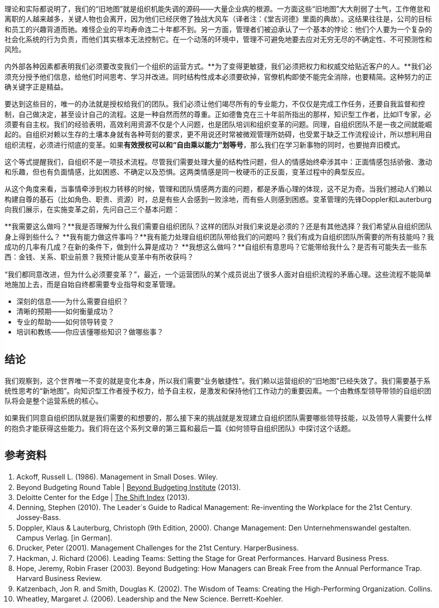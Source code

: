 理论和实际都说明了，我们的“旧地图”就是组织机能失调的源码——大量企业病的根源。一方面这些“旧地图”大大削弱了士气，工作倦怠和离职的人越来越多，关键人物也会离开，因为他们已经厌倦了独战大风车（译者注：《堂吉诃德》里面的典故）。这结果往往是，公司的目标和员工的兴趣背道而驰。难怪企业的平均寿命连二十年都不到。另一方面，管理者们被迫承认了一个基本的悖论：他们个人要为一个复杂的社会化系统的行为负责，而他们其实根本无法控制它。在一个动荡的环境中，管理不可避免地要去应对无穷无尽的不确定性、不可预测性和风险。

内外部各种因素都表明我们必须要改变我们一个组织的运营方式。**为了变得更敏捷，我们必须把权力和权威交给贴近客户的人。**我们必须充分授予他们信息，给他们时间思考、学习并改进。同时结构性成本必须要砍掉，官僚机构即使不能完全消除，也要精简。这种努力的正确关键字正是精益。

要达到这些目的，唯一的办法就是授权给我们的团队。我们必须让他们竭尽所有的专业能力，不仅仅是完成工作任务，还要自我监督和控制，自己做决定，甚至设计自己的流程。这是一种自然而然的尊重。正如德鲁克在三十年前所指出的那样，知识型工作者，比如IT专家，必须要有自主权。我们的经验表明，高效利用资源不仅是个人问题，也是团队培训和组织变革的问题。同理，自组织团队不是一夜之间就能崛起的。自组织对赖以生存的土壤本身就有各种苛刻的要求，更不用说还时常被微观管理所妨碍，也受累于缺乏工作流程设计，所以想利用自组织流程，必须进行彻底的变革。如果**有效授权可以和“自由乘以能力”划等号**，那么我们在学习新事物的同时，也要抛弃旧模式。

这个等式提醒我们，自组织不是一项技术流程。尽管我们需要处理大量的结构性问题，但人的情感始终牵涉其中：正面情感包括骄傲、激动和乐趣，但也有负面情感，比如困惑、不确定以及恐惧。这两类情感是同一枚硬币的正反面，变革过程中的典型反应。

从这个角度来看，当事情牵涉到权力转移的时候，管理和团队情感两方面的问题，都是矛盾心理的体现，这不足为奇。当我们撼动人们赖以构建自尊的基石（比如角色、职责、资源）时，总是有些人会感到一败涂地，而有些人则感到困惑。变革管理的先锋Doppler和Lauterburg向我们展示，在实施变革之前，先问自己三个基本问题：

**我需要这么做吗？**我是否理解为什么我们需要自组织团队？这样的团队对我们来说是必须的？还是有其他选择？我们希望从自组织团队身上得到些什么？ **我有能力做这件事吗？**我有能力处理自组织团队带给我们的问题吗？我们有成为自组织团队所需要的所有技能吗？我成功的几率有几成？在新的条件下，做到什么算是成功？ **我想这么做吗？**自组织有意思吗？它能带给我什么？是否有可能失去一些东西：金钱、关系、职业前景？我预计能从变革中有所收获吗？

“我们都同意改进，但为什么必须要变革？”，最近，一个运营团队的某个成员说出了很多人面对自组织流程的矛盾心理。这些流程不能简单地施加上去，而是自始自终都需要专业指导和变革管理。

- 深刻的信息——为什么需要自组织？
- 清晰的预期——如何衡量成功？
- 专业的帮助——如何领导转变？
- 培训和教练——你应该懂哪些知识？做哪些事？

## 结论

我们观察到，这个世界唯一不变的就是变化本身，所以我们需要“业务敏捷性”。我们赖以运营组织的“旧地图”已经失效了。我们需要基于系统性思考的“新地图”。向知识型工作者授予权力，给予自主权，是激发和保持他们工作动力的重要因素。一个由教练型领导带领的自组织团队将会是整个运营系统的核心。

如果我们同意自组织团队就是我们需要的和想要的，那么接下来的挑战就是发现建立自组织团队需要哪些领导技能，以及领导人需要什么样的抱负才能获得这些能力。我们将在这个系列文章的第三篇和最后一篇《如何领导自组织团队》中探讨这个话题。

## 参考资料

1. Ackoff, Russell L. (1986). Management in Small Doses. Wiley.
2. Beyond Budgeting Round Table | [Beyond Budgeting Institute](http://www.bbrt.org/beyond-budgeting/beybud.html) (2013).
3. Deloitte Center for the Edge | [The Shift Index](http://www.deloitte.com/view/en_US/us/About/Catalyst-for-Innovation/Center-for-the-Edge/the-shift-index/index.htm) (2013).
4. Denning, Stephen (2010). The Leader´s Guide to Radical Management: Re-inventing the Workplace for the 21st Century. Jossey-Bass.
5. Doppler, Klaus & Lauterburg, Christoph (9th Edition, 2000). Change Management: Den Unternehmenswandel gestalten. Campus Verlag. \[in German\].
6. Drucker, Peter (2001). Management Challenges for the 21st Century. HarperBusiness.
7. Hackman, J. Richard (2006). Leading Teams: Setting the Stage for Great Performances. Harvard Business Press.
8. Hope, Jeremy, Robin Fraser (2003). Beyond Budgeting: How Managers can Break Free from the Annual Performance Trap. Harvard Business Review.
9. Katzenbach, Jon R. and Smith, Douglas K. (2002). The Wisdom of Teams: Creating the High-Performing Organization. Collins.
10. Wheatley, Margaret J. (2006). Leadership and the New Science. Berrett-Koehler.
